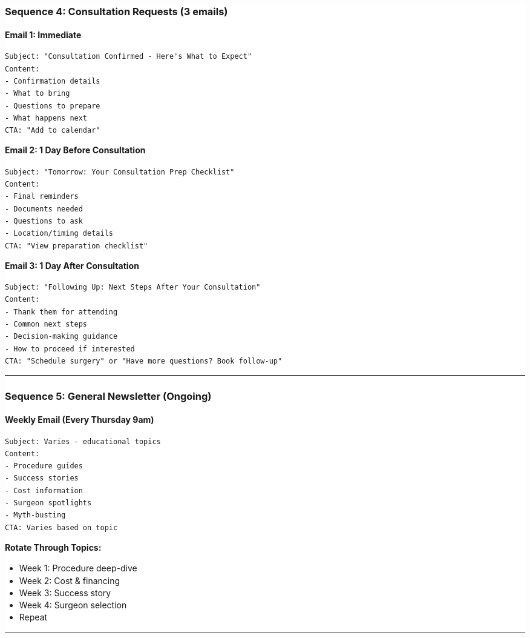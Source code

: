 
### Sequence 4: Consultation Requests (3 emails)

**Email 1: Immediate**
```
Subject: "Consultation Confirmed - Here's What to Expect"
Content:
- Confirmation details
- What to bring
- Questions to prepare
- What happens next
CTA: "Add to calendar"
```

**Email 2: 1 Day Before Consultation**
```
Subject: "Tomorrow: Your Consultation Prep Checklist"
Content:
- Final reminders
- Documents needed
- Questions to ask
- Location/timing details
CTA: "View preparation checklist"
```

**Email 3: 1 Day After Consultation**
```
Subject: "Following Up: Next Steps After Your Consultation"
Content:
- Thank them for attending
- Common next steps
- Decision-making guidance
- How to proceed if interested
CTA: "Schedule surgery" or "Have more questions? Book follow-up"
```

---

### Sequence 5: General Newsletter (Ongoing)

**Weekly Email (Every Thursday 9am)**
```
Subject: Varies - educational topics
Content:
- Procedure guides
- Success stories
- Cost information
- Surgeon spotlights
- Myth-busting
CTA: Varies based on topic
```

**Rotate Through Topics:**
- Week 1: Procedure deep-dive
- Week 2: Cost & financing
- Week 3: Success story
- Week 4: Surgeon selection
- Repeat

---
